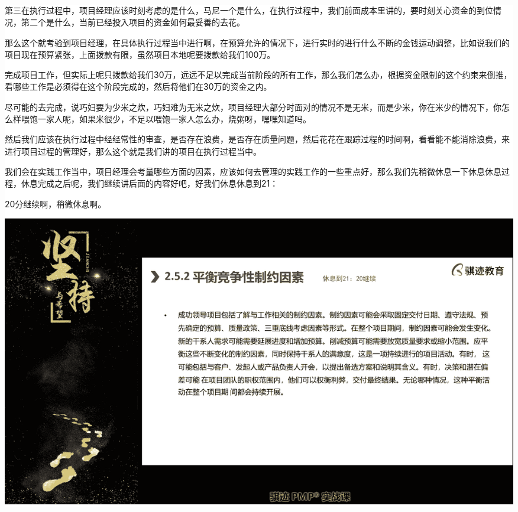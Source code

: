 第三在执行过程中，项目经理应该时刻考虑的是什么，马尼一个是什么，在执行过程中，我们前面成本里讲的，要时刻关心资金的到位情况，第二个是什么，当前已经投入项目的资金如何最妥善的去花。

那么这个就考验到项目经理，在具体执行过程当中进行啊，在预算允许的情况下，进行实时的进行什么不断的金钱运动调整，比如说我们的项目现在预算紧张，上面拨款有限，虽然项目本地呢要拨款给我们100万。

完成项目工作，但实际上呢只拨款给我们30万，远远不足以完成当前阶段的所有工作，那么我们怎么办，根据资金限制的这个约束来倒推，看哪些工作是必须得在这个阶段完成的，然后将他们在30万的资金之内。

尽可能的去完成，说巧妇要为少米之炊，巧妇难为无米之炊，项目经理大部分时面对的情况不是无米，而是少米，你在米少的情况下，你怎么样喂饱一家人呢，如果米很少，不足以喂饱一家人怎么办，烧粥呀，嘿嘿知道吗。

然后我们应该在执行过程中经经常性的审查，是否存在浪费，是否存在质量问题，然后花花在跟踪过程的时间啊，看看能不能消除浪费，来进行项目过程的管理好，那么这个就是我们讲的项目在执行过程当中。

我们会在实践工作当中，项目经理会考量哪些方面的因素，应该如何去管理的实践工作的一些重点好，那么我们先稍微休息一下休息休息过程，休息完成之后呢，我们继续讲后面的内容好吧，好我们休息休息到21：

20分继续啊，稍微休息啊。

![](img/e2714d1f513502500e4a5fef9e8ff938_5.png)
